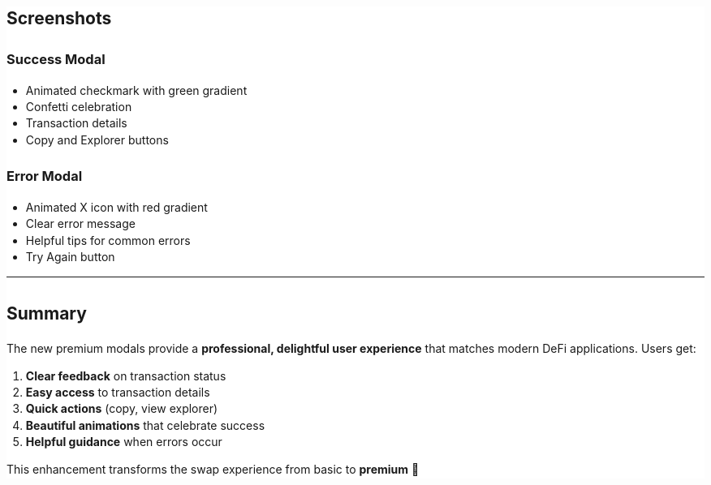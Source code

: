 ## Screenshots

### Success Modal
- Animated checkmark with green gradient
- Confetti celebration
- Transaction details
- Copy and Explorer buttons

### Error Modal
- Animated X icon with red gradient
- Clear error message
- Helpful tips for common errors
- Try Again button

---

## Summary

The new premium modals provide a **professional, delightful user experience** that matches modern DeFi applications. Users get:

1. **Clear feedback** on transaction status
2. **Easy access** to transaction details
3. **Quick actions** (copy, view explorer)
4. **Beautiful animations** that celebrate success
5. **Helpful guidance** when errors occur

This enhancement transforms the swap experience from basic to **premium** 🚀
